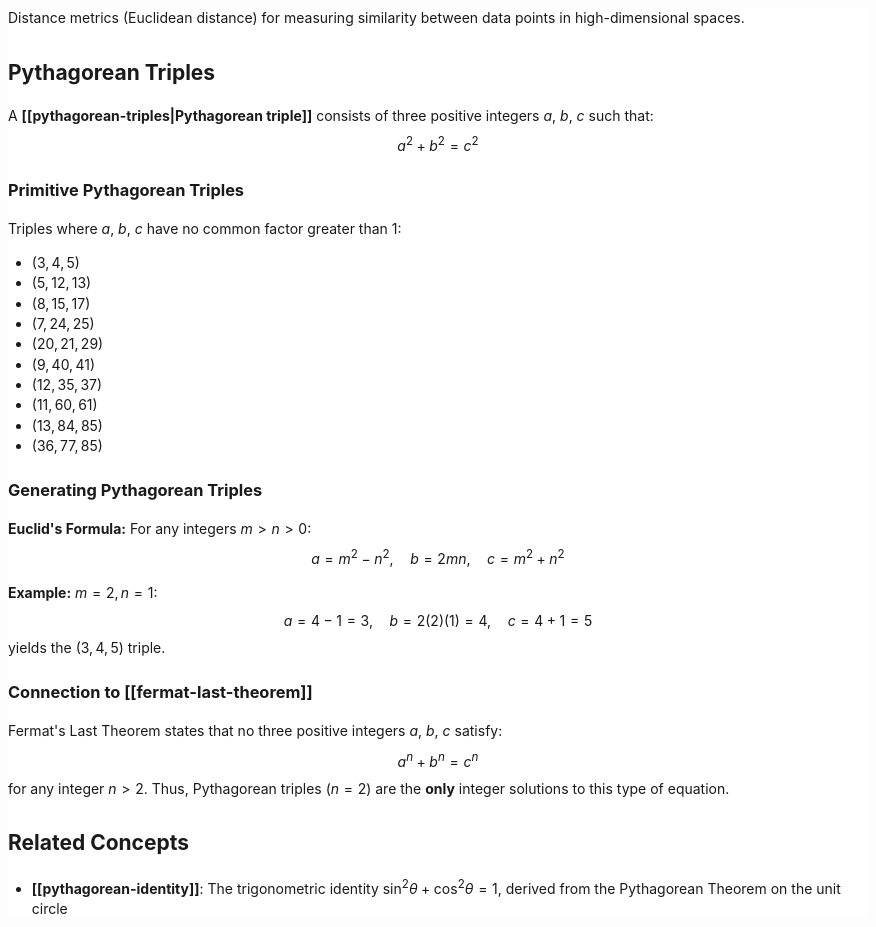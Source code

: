Distance metrics (Euclidean distance) for measuring similarity between data points in high-dimensional spaces.

## Pythagorean Triples

A **[[pythagorean-triples|Pythagorean triple]]** consists of three positive integers $a$, $b$, $c$ such that:
$$
a^2 + b^2 = c^2
$$

### Primitive Pythagorean Triples

Triples where $a$, $b$, $c$ have no common factor greater than 1:
- $(3, 4, 5)$
- $(5, 12, 13)$
- $(8, 15, 17)$
- $(7, 24, 25)$
- $(20, 21, 29)$
- $(9, 40, 41)$
- $(12, 35, 37)$
- $(11, 60, 61)$
- $(13, 84, 85)$
- $(36, 77, 85)$

### Generating Pythagorean Triples

**Euclid's Formula:** For any integers $m > n > 0$:
$$
a = m^2 - n^2, \quad b = 2mn, \quad c = m^2 + n^2
$$

**Example:** $m = 2, n = 1$:
$$
a = 4 - 1 = 3, \quad b = 2(2)(1) = 4, \quad c = 4 + 1 = 5
$$
yields the $(3, 4, 5)$ triple.

### Connection to [[fermat-last-theorem]]

Fermat's Last Theorem states that no three positive integers $a$, $b$, $c$ satisfy:
$$
a^n + b^n = c^n
$$
for any integer $n > 2$. Thus, Pythagorean triples ($n = 2$) are the **only** integer solutions to this type of equation.

## Related Concepts

- **[[pythagorean-identity]]**: The trigonometric identity $\sin^2\theta + \cos^2\theta = 1$, derived from the Pythagorean Theorem on the unit circle
